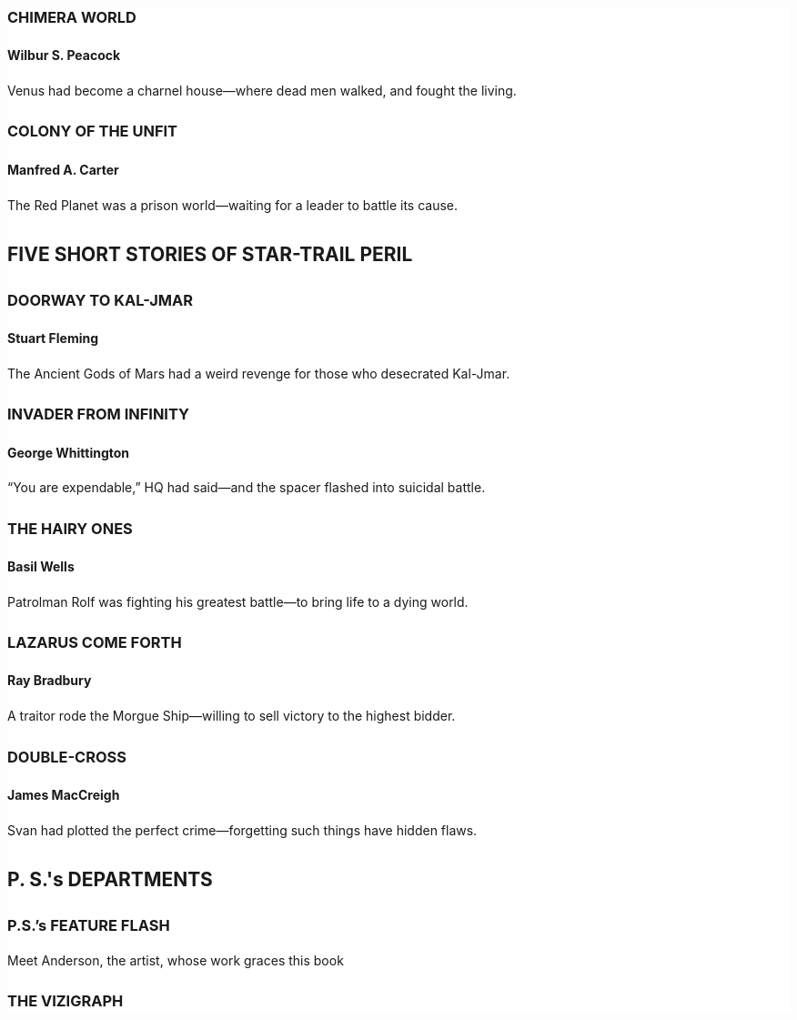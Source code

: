 ### CHIMERA WORLD

#### Wilbur S. Peacock

Venus had become a charnel house—where dead men walked, and fought the living.

### COLONY OF THE UNFIT

#### Manfred A. Carter

The Red Planet was a prison world—waiting for a leader to battle its cause.

## FIVE SHORT STORIES OF STAR-TRAIL PERIL

### DOORWAY TO KAL-JMAR

#### Stuart Fleming

The Ancient Gods of Mars had a weird revenge for those who desecrated Kal-Jmar.

### INVADER FROM INFINITY

#### George Whittington

“You are expendable,” HQ had said—and the spacer flashed into suicidal battle.

### THE HAIRY ONES

#### Basil Wells

Patrolman Rolf was fighting his greatest battle—to bring life to a dying world.

### LAZARUS COME FORTH

#### Ray Bradbury

A traitor rode the Morgue Ship—willing to sell victory to the highest bidder.

### DOUBLE-CROSS

#### James MacCreigh

Svan had plotted the perfect crime—forgetting such things have hidden flaws.

## P. S.'s DEPARTMENTS

### P.S.’s FEATURE FLASH

Meet Anderson, the artist, whose work graces this book

### THE VIZIGRAPH
